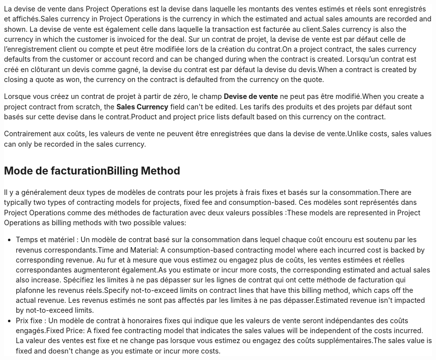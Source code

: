 <span data-ttu-id="3d5f1-124">La devise de vente dans Project Operations est la devise dans laquelle les montants des ventes estimés et réels sont enregistrés et affichés.</span><span class="sxs-lookup"><span data-stu-id="3d5f1-124">Sales currency in Project Operations is the currency in which the estimated and actual sales amounts are recorded and shown.</span></span> <span data-ttu-id="3d5f1-125">La devise de vente est également celle dans laquelle la transaction est facturée au client.</span><span class="sxs-lookup"><span data-stu-id="3d5f1-125">Sales currency is also the currency in which the customer is invoiced for the deal.</span></span> <span data-ttu-id="3d5f1-126">Sur un contrat de projet, la devise de vente est par défaut celle de l’enregistrement client ou compte et peut être modifiée lors de la création du contrat.</span><span class="sxs-lookup"><span data-stu-id="3d5f1-126">On a project contract, the sales currency defaults from the customer or account record and can be changed during when the contract is created.</span></span> <span data-ttu-id="3d5f1-127">Lorsqu’un contrat est créé en clôturant un devis comme gagné, la devise du contrat est par défaut la devise du devis.</span><span class="sxs-lookup"><span data-stu-id="3d5f1-127">When a contract is created by closing a quote as won, the currency on the contract is defaulted from the currency on the quote.</span></span>

<span data-ttu-id="3d5f1-128">Lorsque vous créez un contrat de projet à partir de zéro, le champ **Devise de vente** ne peut pas être modifié.</span><span class="sxs-lookup"><span data-stu-id="3d5f1-128">When you create a project contract from scratch, the **Sales Currency** field can't be edited.</span></span> <span data-ttu-id="3d5f1-129">Les tarifs des produits et des projets par défaut sont basés sur cette devise dans le contrat.</span><span class="sxs-lookup"><span data-stu-id="3d5f1-129">Product and project price lists default based on this currency on the contract.</span></span>

<span data-ttu-id="3d5f1-130">Contrairement aux coûts, les valeurs de vente ne peuvent être enregistrées que dans la devise de vente.</span><span class="sxs-lookup"><span data-stu-id="3d5f1-130">Unlike costs, sales values can only be recorded in the sales currency.</span></span>

## <a name="billing-method"></a><span data-ttu-id="3d5f1-131">Mode de facturation</span><span class="sxs-lookup"><span data-stu-id="3d5f1-131">Billing Method</span></span>

<span data-ttu-id="3d5f1-132">Il y a généralement deux types de modèles de contrats pour les projets à frais fixes et basés sur la consommation.</span><span class="sxs-lookup"><span data-stu-id="3d5f1-132">There are typically two types of contracting models for projects, fixed fee and consumption-based.</span></span> <span data-ttu-id="3d5f1-133">Ces modèles sont représentés dans Project Operations comme des méthodes de facturation avec deux valeurs possibles :</span><span class="sxs-lookup"><span data-stu-id="3d5f1-133">These models are represented in Project Operations as billing methods with two possible values:</span></span>

- <span data-ttu-id="3d5f1-134">Temps et matériel : Un modèle de contrat basé sur la consommation dans lequel chaque coût encouru est soutenu par les revenus correspondants.</span><span class="sxs-lookup"><span data-stu-id="3d5f1-134">Time and Material: A consumption-based contracting model where each incurred cost is backed by corresponding revenue.</span></span> <span data-ttu-id="3d5f1-135">Au fur et à mesure que vous estimez ou engagez plus de coûts, les ventes estimées et réelles correspondantes augmenteront également.</span><span class="sxs-lookup"><span data-stu-id="3d5f1-135">As you estimate or incur more costs, the corresponding estimated and actual sales also increase.</span></span> <span data-ttu-id="3d5f1-136">Spécifiez les limites à ne pas dépasser sur les lignes de contrat qui ont cette méthode de facturation qui plafonne les revenus réels.</span><span class="sxs-lookup"><span data-stu-id="3d5f1-136">Specify not-to-exceed limits on contract lines that have this billing method, which caps off the actual revenue.</span></span> <span data-ttu-id="3d5f1-137">Les revenus estimés ne sont pas affectés par les limites à ne pas dépasser.</span><span class="sxs-lookup"><span data-stu-id="3d5f1-137">Estimated revenue isn't impacted by not-to-exceed limits.</span></span>
- <span data-ttu-id="3d5f1-138">Prix fixe : Un modèle de contrat à honoraires fixes qui indique que les valeurs de vente seront indépendantes des coûts engagés.</span><span class="sxs-lookup"><span data-stu-id="3d5f1-138">Fixed Price: A fixed fee contracting model that indicates the sales values will be independent of the costs incurred.</span></span> <span data-ttu-id="3d5f1-139">La valeur des ventes est fixe et ne change pas lorsque vous estimez ou engagez des coûts supplémentaires.</span><span class="sxs-lookup"><span data-stu-id="3d5f1-139">The sales value is fixed and doesn't change as you estimate or incur more costs.</span></span>
